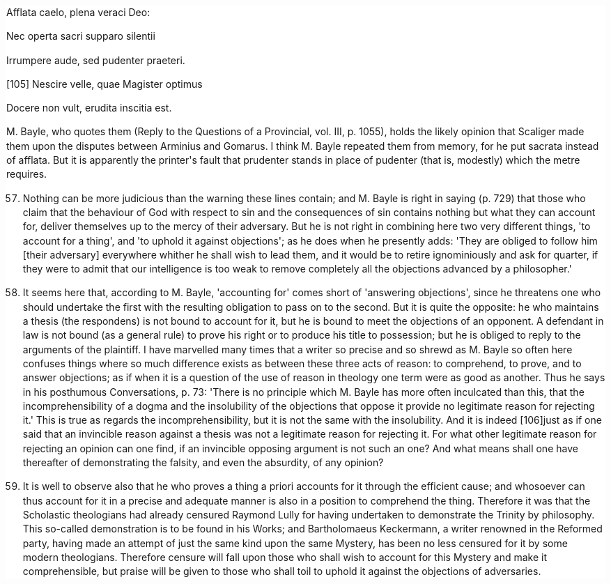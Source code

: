 Afflata caelo, plena veraci Deo:

Nec operta sacri supparo silentii

Irrumpere aude, sed pudenter praeteri.

[105]
Nescire velle, quae Magister optimus

Docere non vult, erudita inscitia est.

M. Bayle, who quotes them (Reply to the Questions of a Provincial, vol. III, p. 1055), holds the likely opinion that Scaliger made them upon the disputes between Arminius and Gomarus. I think M. Bayle repeated them from memory, for he put sacrata instead of afflata. But it is apparently the printer's fault that prudenter stands in place of pudenter (that is, modestly) which the metre requires.

57. Nothing can be more judicious than the warning these lines contain; and M. Bayle is right in saying (p. 729) that those who claim that the behaviour of God with respect to sin and the consequences of sin contains nothing but what they can account for, deliver themselves up to the mercy of their adversary. But he is not right in combining here two very different things, 'to account for a thing', and 'to uphold it against objections'; as he does when he presently adds: 'They are obliged to follow him [their adversary] everywhere whither he shall wish to lead them, and it would be to retire ignominiously and ask for quarter, if they were to admit that our intelligence is too weak to remove completely all the objections advanced by a philosopher.'

58. It seems here that, according to M. Bayle, 'accounting for' comes short of 'answering objections', since he threatens one who should undertake the first with the resulting obligation to pass on to the second. But it is quite the opposite: he who maintains a thesis (the respondens) is not bound to account for it, but he is bound to meet the objections of an opponent. A defendant in law is not bound (as a general rule) to prove his right or to produce his title to possession; but he is obliged to reply to the arguments of the plaintiff. I have marvelled many times that a writer so precise and so shrewd as M. Bayle so often here confuses things where so much difference exists as between these three acts of reason: to comprehend, to prove, and to answer objections; as if when it is a question of the use of reason in theology one term were as good as another. Thus he says in his posthumous Conversations, p. 73: 'There is no principle which M. Bayle has more often inculcated than this, that the incomprehensibility of a dogma and the insolubility of the objections that oppose it provide no legitimate reason for rejecting it.' This is true as regards the incomprehensibility, but it is not the same with the insolubility. And it is indeed [106]just as if one said that an invincible reason against a thesis was not a legitimate reason for rejecting it. For what other legitimate reason for rejecting an opinion can one find, if an invincible opposing argument is not such an one? And what means shall one have thereafter of demonstrating the falsity, and even the absurdity, of any opinion?

59. It is well to observe also that he who proves a thing a priori accounts for it through the efficient cause; and whosoever can thus account for it in a precise and adequate manner is also in a position to comprehend the thing. Therefore it was that the Scholastic theologians had already censured Raymond Lully for having undertaken to demonstrate the Trinity by philosophy. This so-called demonstration is to be found in his Works; and Bartholomaeus Keckermann, a writer renowned in the Reformed party, having made an attempt of just the same kind upon the same Mystery, has been no less censured for it by some modern theologians. Therefore censure will fall upon those who shall wish to account for this Mystery and make it comprehensible, but praise will be given to those who shall toil to uphold it against the objections of adversaries.
